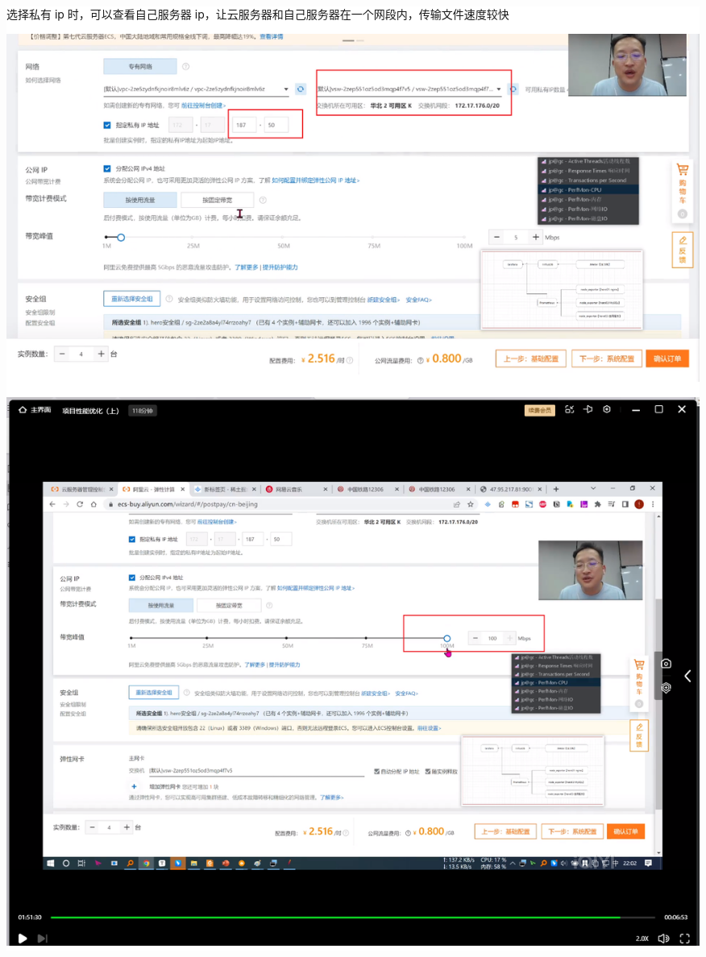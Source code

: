 选择私有 ip 时，可以查看自己服务器 ip，让云服务器和自己服务器在一个网段内，传输文件速度较快

![1694329267514](imgs/1694329267514.png)

![1694329335047](imgs/1694329335047.png)
